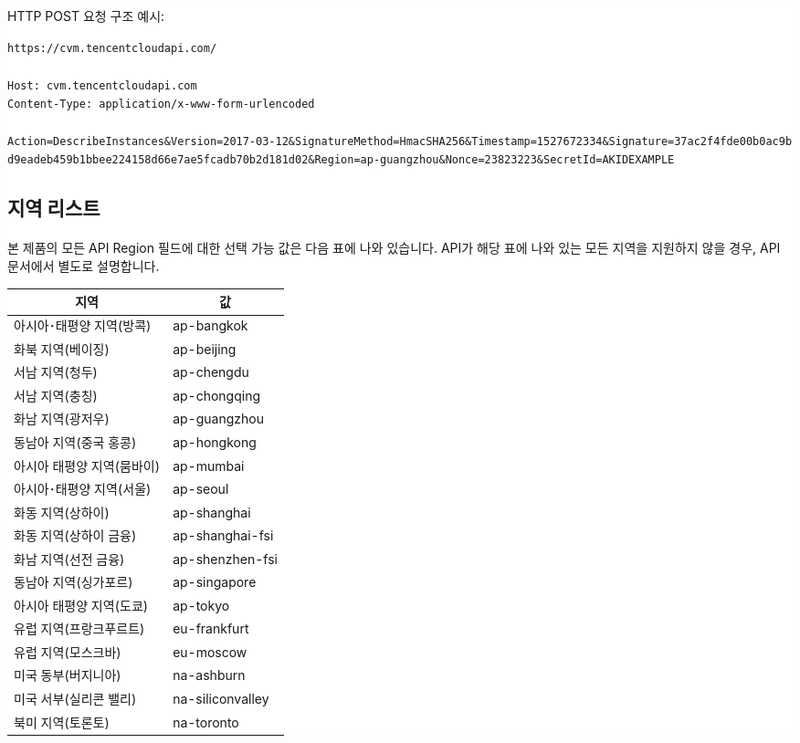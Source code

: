 HTTP POST 요청 구조 예시:

```
https://cvm.tencentcloudapi.com/

Host: cvm.tencentcloudapi.com
Content-Type: application/x-www-form-urlencoded

Action=DescribeInstances&Version=2017-03-12&SignatureMethod=HmacSHA256&Timestamp=1527672334&Signature=37ac2f4fde00b0ac9bd9eadeb459b1bbee224158d66e7ae5fcadb70b2d181d02&Region=ap-guangzhou&Nonce=23823223&SecretId=AKIDEXAMPLE
```


## 지역 리스트

본 제품의 모든 API Region 필드에 대한 선택 가능 값은 다음 표에 나와 있습니다. API가 해당 표에 나와 있는 모든 지역을 지원하지 않을 경우, API 문서에서 별도로 설명합니다.


| 지역 | 값 |
|------|------|
|아시아･태평양 지역(방콕)|ap-bangkok|
|화북 지역(베이징)|ap-beijing|
|서남 지역(청두)|ap-chengdu|
|서남 지역(충칭)|ap-chongqing|
|화남 지역(광저우)|ap-guangzhou|
|동남아 지역(중국 홍콩)|ap-hongkong|
|아시아 태평양 지역(뭄바이)|ap-mumbai|
|아시아･태평양 지역(서울)|ap-seoul|
|화동 지역(상하이)|ap-shanghai|
|화동 지역(상하이 금융)|ap-shanghai-fsi|
|화남 지역(선전 금융)|ap-shenzhen-fsi|
|동남아 지역(싱가포르)|ap-singapore|
|아시아 태평양 지역(도쿄)|ap-tokyo|
|유럽 지역(프랑크푸르트)|eu-frankfurt|
|유럽 지역(모스크바)|eu-moscow|
|미국 동부(버지니아)|na-ashburn|
|미국 서부(실리콘 밸리)|na-siliconvalley|
|북미 지역(토론토)|na-toronto|
